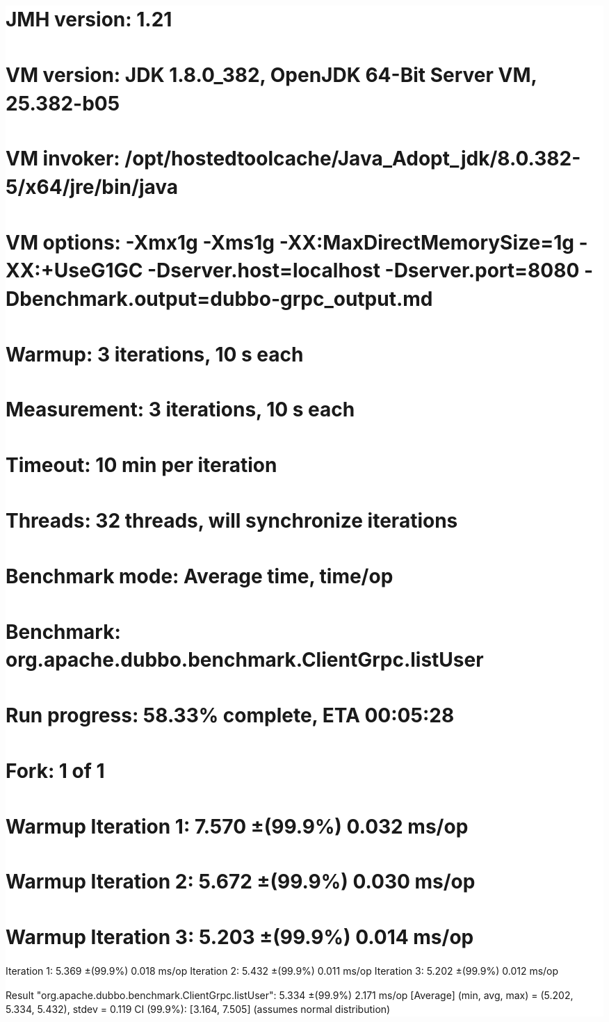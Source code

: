 
# JMH version: 1.21
# VM version: JDK 1.8.0_382, OpenJDK 64-Bit Server VM, 25.382-b05
# VM invoker: /opt/hostedtoolcache/Java_Adopt_jdk/8.0.382-5/x64/jre/bin/java
# VM options: -Xmx1g -Xms1g -XX:MaxDirectMemorySize=1g -XX:+UseG1GC -Dserver.host=localhost -Dserver.port=8080 -Dbenchmark.output=dubbo-grpc_output.md
# Warmup: 3 iterations, 10 s each
# Measurement: 3 iterations, 10 s each
# Timeout: 10 min per iteration
# Threads: 32 threads, will synchronize iterations
# Benchmark mode: Average time, time/op
# Benchmark: org.apache.dubbo.benchmark.ClientGrpc.listUser

# Run progress: 58.33% complete, ETA 00:05:28
# Fork: 1 of 1
# Warmup Iteration   1: 7.570 ±(99.9%) 0.032 ms/op
# Warmup Iteration   2: 5.672 ±(99.9%) 0.030 ms/op
# Warmup Iteration   3: 5.203 ±(99.9%) 0.014 ms/op
Iteration   1: 5.369 ±(99.9%) 0.018 ms/op
Iteration   2: 5.432 ±(99.9%) 0.011 ms/op
Iteration   3: 5.202 ±(99.9%) 0.012 ms/op


Result "org.apache.dubbo.benchmark.ClientGrpc.listUser":
  5.334 ±(99.9%) 2.171 ms/op [Average]
  (min, avg, max) = (5.202, 5.334, 5.432), stdev = 0.119
  CI (99.9%): [3.164, 7.505] (assumes normal distribution)
